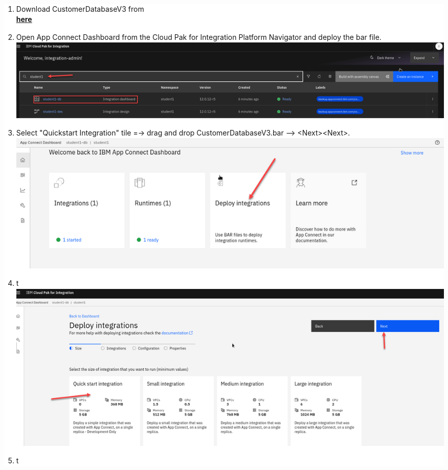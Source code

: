 1. Download CustomerDatabaseV3 from <br>
[<b><u>here</u></b>](./src/CustomerDatabaseV3.bar)

1. Open App Connect Dashboard from the Cloud Pak for Integration Platform Navigator and deploy the bar file.<br>
    ![alt text](./images/ace-db-1.png)

1. Select \"Quickstart Integration\" tile =-> drag and drop CustomerDatabaseV3.bar --> \<Next\>\<Next\>.
    ![alt text](./images/ace-db-2.png)
 
1. t
    ![alt text](./images/ace-db-3.png)
1. t